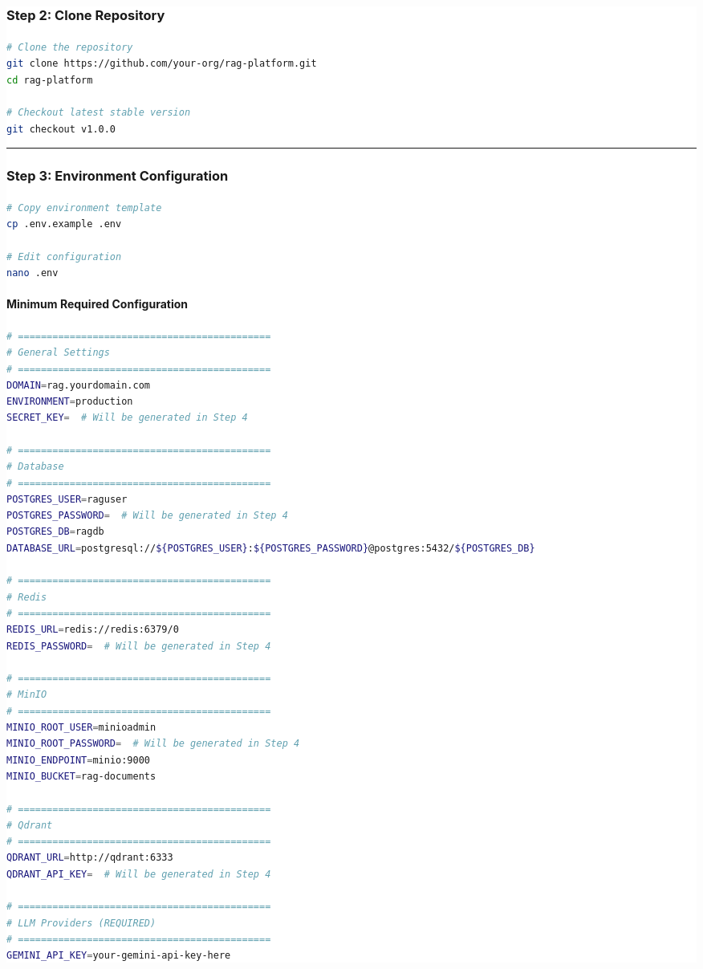
### Step 2: Clone Repository

```bash
# Clone the repository
git clone https://github.com/your-org/rag-platform.git
cd rag-platform

# Checkout latest stable version
git checkout v1.0.0
```

---

### Step 3: Environment Configuration

```bash
# Copy environment template
cp .env.example .env

# Edit configuration
nano .env
```

#### Minimum Required Configuration

```bash
# ============================================
# General Settings
# ============================================
DOMAIN=rag.yourdomain.com
ENVIRONMENT=production
SECRET_KEY=  # Will be generated in Step 4

# ============================================
# Database
# ============================================
POSTGRES_USER=raguser
POSTGRES_PASSWORD=  # Will be generated in Step 4
POSTGRES_DB=ragdb
DATABASE_URL=postgresql://${POSTGRES_USER}:${POSTGRES_PASSWORD}@postgres:5432/${POSTGRES_DB}

# ============================================
# Redis
# ============================================
REDIS_URL=redis://redis:6379/0
REDIS_PASSWORD=  # Will be generated in Step 4

# ============================================
# MinIO
# ============================================
MINIO_ROOT_USER=minioadmin
MINIO_ROOT_PASSWORD=  # Will be generated in Step 4
MINIO_ENDPOINT=minio:9000
MINIO_BUCKET=rag-documents

# ============================================
# Qdrant
# ============================================
QDRANT_URL=http://qdrant:6333
QDRANT_API_KEY=  # Will be generated in Step 4

# ============================================
# LLM Providers (REQUIRED)
# ============================================
GEMINI_API_KEY=your-gemini-api-key-here
```